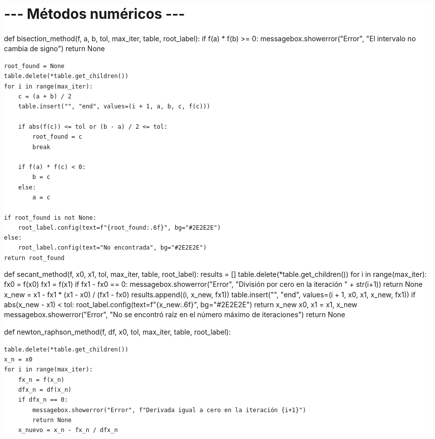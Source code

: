 # --- Métodos numéricos ---

def bisection_method(f, a, b, tol, max_iter, table, root_label):
    if f(a) * f(b) >= 0:
        messagebox.showerror("Error", "El intervalo no cambia de signo")
        return None
    
    root_found = None
    table.delete(*table.get_children())
    for i in range(max_iter):
        c = (a + b) / 2
        table.insert("", "end", values=(i + 1, a, b, c, f(c)))
        
        if abs(f(c)) <= tol or (b - a) / 2 <= tol:
            root_found = c
            break
        
        if f(a) * f(c) < 0:
            b = c
        else:
            a = c
    
    if root_found is not None:
        root_label.config(text=f"{root_found:.6f}", bg="#2E2E2E")
    else:
        root_label.config(text="No encontrada", bg="#2E2E2E")
    return root_found

def secant_method(f, x0, x1, tol, max_iter, table, root_label):
    results = []
    table.delete(*table.get_children())
    for i in range(max_iter):
        fx0 = f(x0)
        fx1 = f(x1)
        if fx1 - fx0 == 0:
            messagebox.showerror("Error", "División por cero en la iteración " + str(i+1))
            return None
        x_new = x1 - fx1 * (x1 - x0) / (fx1 - fx0)
        results.append((i, x_new, fx1))
        table.insert("", "end", values=(i + 1, x0, x1, x_new, fx1))
        if abs(x_new - x1) < tol:
            root_label.config(text=f"{x_new:.6f}", bg="#2E2E2E")
            return x_new
        x0, x1 = x1, x_new
    messagebox.showerror("Error", "No se encontró raíz en el número máximo de iteraciones")
    return None

def newton_raphson_method(f, df, x0, tol, max_iter, table, root_label):

    table.delete(*table.get_children())
    x_n = x0
    for i in range(max_iter):
        fx_n = f(x_n)
        dfx_n = df(x_n)
        if dfx_n == 0:
            messagebox.showerror("Error", f"Derivada igual a cero en la iteración {i+1}")
            return None
        x_nuevo = x_n - fx_n / dfx_n
        